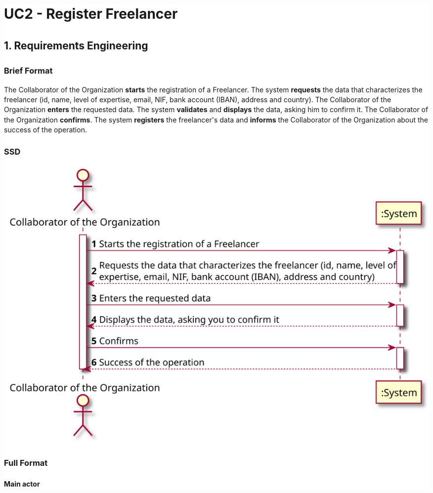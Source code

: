# UC2 - Register Freelancer

## 1. Requirements Engineering

### Brief Format

The Collaborator of the Organization **starts** the registration of a Freelancer. The system **requests** the data that characterizes the freelancer (id, name, level of expertise, e­mail, NIF, bank account (IBAN), address and country). The Collaborator of the Organization **enters** the requested data. The system **validates** and **displays** the data, asking him to confirm it. The Collaborator of the Organization **confirms**. The system **registers** the freelancer's data and **informs** the Collaborator of the Organization about the success of the operation.

### SSD
![UC2_SSD.svg](UC2_SSD.svg)


### Full Format

#### Main actor
